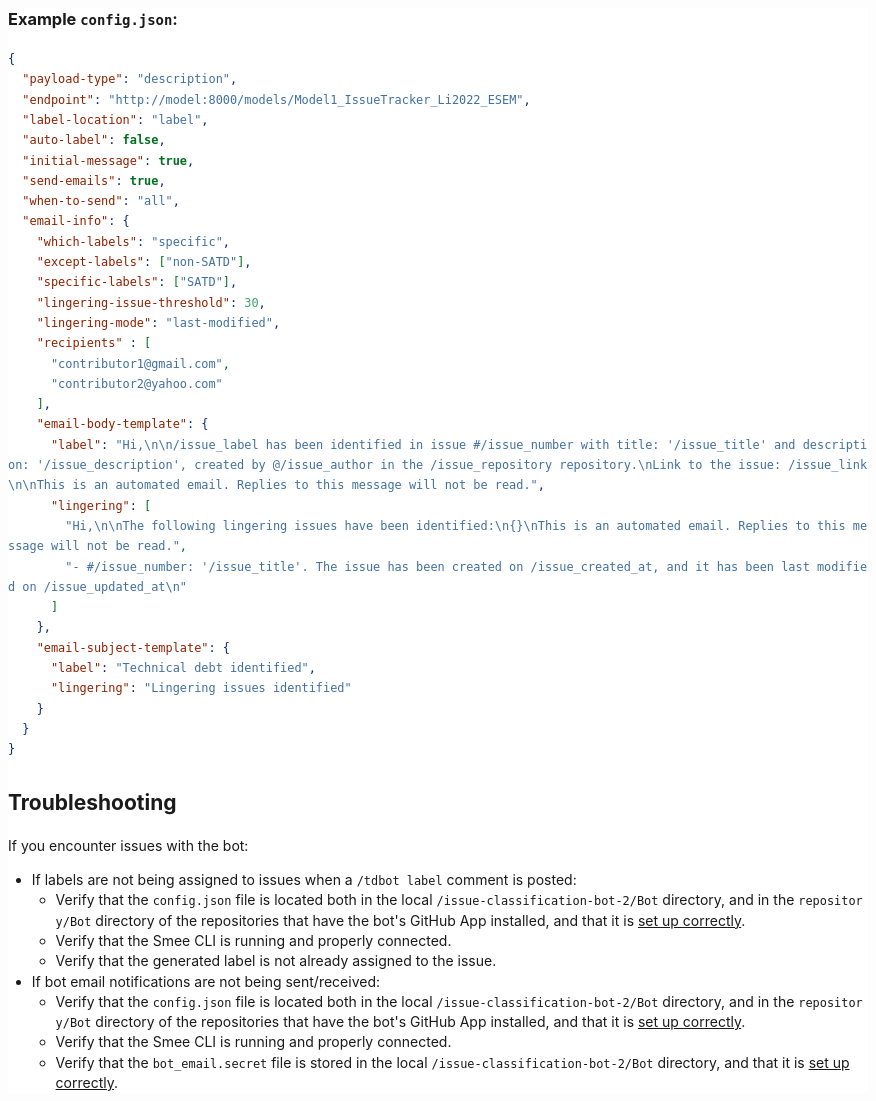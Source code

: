 ### Example `config.json`:
```JSON
{
  "payload-type": "description",
  "endpoint": "http://model:8000/models/Model1_IssueTracker_Li2022_ESEM",
  "label-location": "label",
  "auto-label": false,
  "initial-message": true,
  "send-emails": true,
  "when-to-send": "all",
  "email-info": {
    "which-labels": "specific",
    "except-labels": ["non-SATD"],
    "specific-labels": ["SATD"],
    "lingering-issue-threshold": 30,
    "lingering-mode": "last-modified",
    "recipients" : [
      "contributor1@gmail.com",
      "contributor2@yahoo.com"
    ],
    "email-body-template": {
      "label": "Hi,\n\n/issue_label has been identified in issue #/issue_number with title: '/issue_title' and description: '/issue_description', created by @/issue_author in the /issue_repository repository.\nLink to the issue: /issue_link\n\nThis is an automated email. Replies to this message will not be read.",
      "lingering": [
        "Hi,\n\nThe following lingering issues have been identified:\n{}\nThis is an automated email. Replies to this message will not be read.",
        "- #/issue_number: '/issue_title'. The issue has been created on /issue_created_at, and it has been last modified on /issue_updated_at\n"
      ]
    },
    "email-subject-template": {
      "label": "Technical debt identified",
      "lingering": "Lingering issues identified"
    }
  }
}
```
## Troubleshooting
If you encounter issues with the bot:
- If labels are not being assigned to issues when a `/tdbot label` comment is posted:
  * Verify that the `config.json` file is located both in the local `/issue-classification-bot-2/Bot` directory, and in the `repository/Bot` directory of the repositories that have the bot's GitHub App installed, and that it is [set up correctly](#configuring-the-bot).
  * Verify that the Smee CLI is running and properly connected.
  * Verify that the generated label is not already assigned to the issue.
- If bot email notifications are not being sent/received:
  * Verify that the `config.json` file is located both in the local `/issue-classification-bot-2/Bot` directory, and in the `repository/Bot` directory of the repositories that have the bot's GitHub App installed, and that it is [set up correctly](#configuring-the-bot).
  * Verify that the Smee CLI is running and properly connected.
  * Verify that the `bot_email.secret` file is stored in the local `/issue-classification-bot-2/Bot` directory, and that it is [set up correctly](#installation-and-running-instructions).
